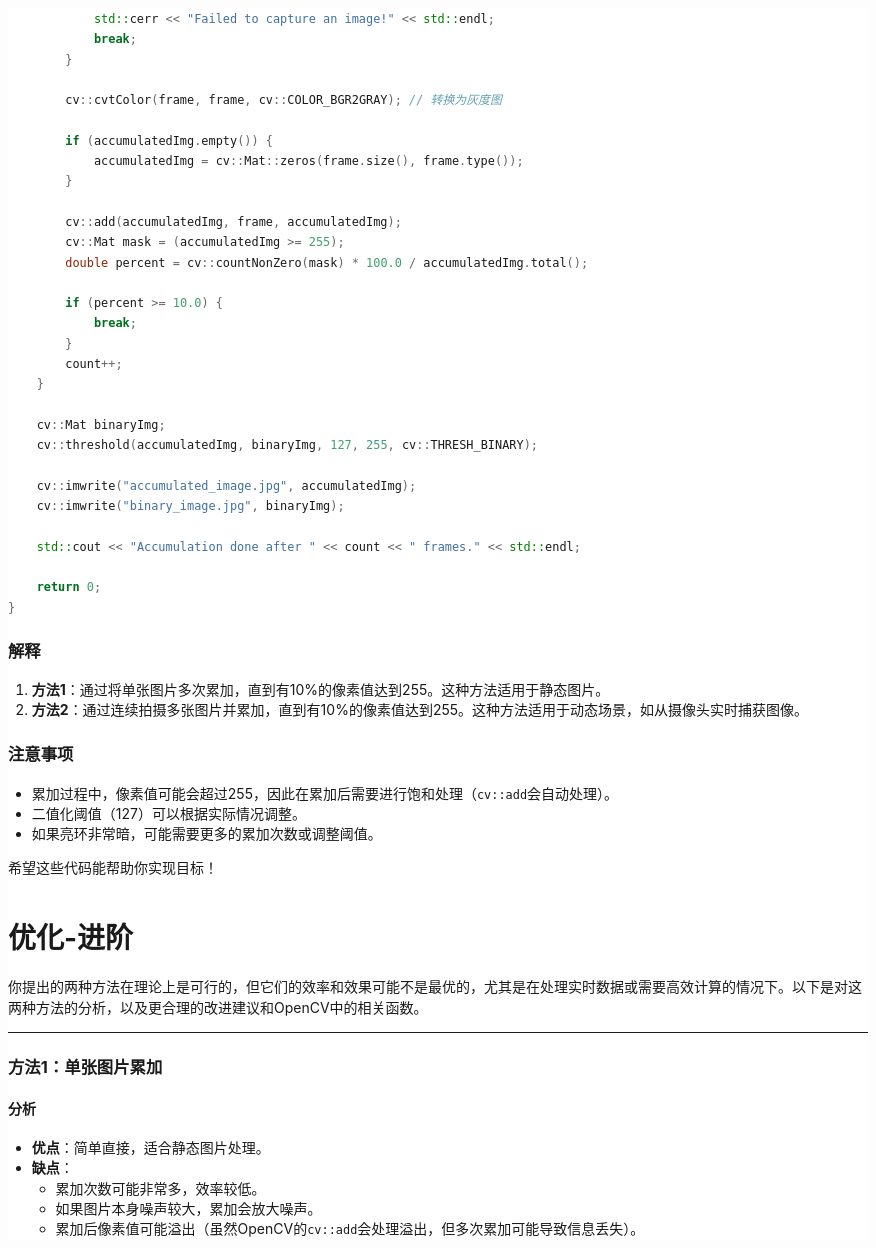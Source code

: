 ```cpp
            std::cerr << "Failed to capture an image!" << std::endl;
            break;
        }

        cv::cvtColor(frame, frame, cv::COLOR_BGR2GRAY); // 转换为灰度图

        if (accumulatedImg.empty()) {
            accumulatedImg = cv::Mat::zeros(frame.size(), frame.type());
        }

        cv::add(accumulatedImg, frame, accumulatedImg);
        cv::Mat mask = (accumulatedImg >= 255);
        double percent = cv::countNonZero(mask) * 100.0 / accumulatedImg.total();

        if (percent >= 10.0) {
            break;
        }
        count++;
    }

    cv::Mat binaryImg;
    cv::threshold(accumulatedImg, binaryImg, 127, 255, cv::THRESH_BINARY);

    cv::imwrite("accumulated_image.jpg", accumulatedImg);
    cv::imwrite("binary_image.jpg", binaryImg);

    std::cout << "Accumulation done after " << count << " frames." << std::endl;

    return 0;
}
```

### 解释
1. **方法1**：通过将单张图片多次累加，直到有10%的像素值达到255。这种方法适用于静态图片。
2. **方法2**：通过连续拍摄多张图片并累加，直到有10%的像素值达到255。这种方法适用于动态场景，如从摄像头实时捕获图像。

### 注意事项
- 累加过程中，像素值可能会超过255，因此在累加后需要进行饱和处理（`cv::add`会自动处理）。
- 二值化阈值（127）可以根据实际情况调整。
- 如果亮环非常暗，可能需要更多的累加次数或调整阈值。

希望这些代码能帮助你实现目标！

# 优化-进阶


你提出的两种方法在理论上是可行的，但它们的效率和效果可能不是最优的，尤其是在处理实时数据或需要高效计算的情况下。以下是对这两种方法的分析，以及更合理的改进建议和OpenCV中的相关函数。

---

### **方法1：单张图片累加**
#### **分析**
- **优点**：简单直接，适合静态图片处理。
- **缺点**：
  - 累加次数可能非常多，效率较低。
  - 如果图片本身噪声较大，累加会放大噪声。
  - 累加后像素值可能溢出（虽然OpenCV的`cv::add`会处理溢出，但多次累加可能导致信息丢失）。
